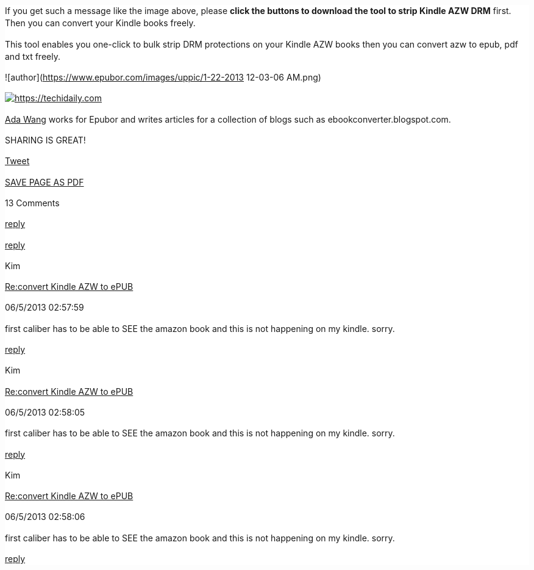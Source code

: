 If you get such a message like the image above, please **click the buttons to download the tool to strip Kindle AZW DRM** first. Then you can convert your Kindle books freely.

[](https://tools.techidaily.com/epubor/ultimate/) [](https://tools.techidaily.com/epubor/ultimate/) 

This tool enables you one-click to bulk strip DRM protections on your Kindle AZW books then you can convert azw to epub, pdf and txt freely.

![author](https://www.epubor.com/images/uppic/1-22-2013 12-03-06 AM.png)


<a href="https://appsumo.8odi.net/c/5597632/2082539/7443" target="_top" id="2082539">
  <img src="//a.impactradius-go.com/display-ad/7443-2082539" border="0" alt="https://techidaily.com" width="728" height="90"/>
</a>
<img height="0" width="0" src="https://appsumo.8odi.net/i/5597632/2082539/7443" style="position:absolute;visibility:hidden;" border="0" />

[Ada Wang](https://plus.google.com/+AdaWang/posts) works for Epubor and writes articles for a collection of blogs such as ebookconverter.blogspot.com.

SHARING IS GREAT!

[Tweet](https://twitter.com/share) 

[SAVE PAGE AS PDF](https://tools.techidaily.com/epubor/products/) 



13 Comments

[reply](https://tools.techidaily.com/epubor/products/) 

[reply](https://tools.techidaily.com/epubor/products/) 

Kim

[Re:convert Kindle AZW to ePUB](https://tools.techidaily.com/epubor/products/)

06/5/2013 02:57:59

first caliber has to be able to SEE the amazon book and this is not happening on my kindle. sorry.

[reply](https://tools.techidaily.com/epubor/products/) 

Kim

[Re:convert Kindle AZW to ePUB](https://tools.techidaily.com/epubor/products/)

06/5/2013 02:58:05

first caliber has to be able to SEE the amazon book and this is not happening on my kindle. sorry.

[reply](https://tools.techidaily.com/epubor/products/) 

Kim

[Re:convert Kindle AZW to ePUB](https://tools.techidaily.com/epubor/products/)

06/5/2013 02:58:06

first caliber has to be able to SEE the amazon book and this is not happening on my kindle. sorry.

[reply](https://tools.techidaily.com/epubor/products/) 
